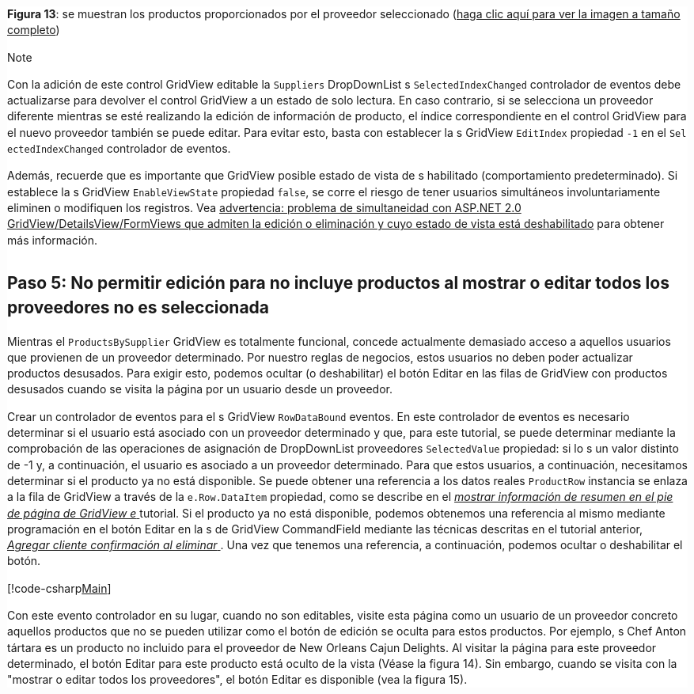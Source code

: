 **Figura 13**: se muestran los productos proporcionados por el proveedor seleccionado ([haga clic aquí para ver la imagen a tamaño completo](limiting-data-modification-functionality-based-on-the-user-cs/_static/image39.png))


> [!NOTE]
> Con la adición de este control GridView editable la `Suppliers` DropDownList s `SelectedIndexChanged` controlador de eventos debe actualizarse para devolver el control GridView a un estado de solo lectura. En caso contrario, si se selecciona un proveedor diferente mientras se esté realizando la edición de información de producto, el índice correspondiente en el control GridView para el nuevo proveedor también se puede editar. Para evitar esto, basta con establecer la s GridView `EditIndex` propiedad `-1` en el `SelectedIndexChanged` controlador de eventos.


Además, recuerde que es importante que GridView posible estado de vista de s habilitado (comportamiento predeterminado). Si establece la s GridView `EnableViewState` propiedad `false`, se corre el riesgo de tener usuarios simultáneos involuntariamente eliminen o modifiquen los registros. Vea [advertencia: problema de simultaneidad con ASP.NET 2.0 GridView/DetailsView/FormViews que admiten la edición o eliminación y cuyo estado de vista está deshabilitado](http://scottonwriting.net/sowblog/posts/10054.aspx) para obtener más información.

## <a name="step-5-disallow-editing-for-discontinued-products-when-showedit-all-suppliers-is-not-selected"></a>Paso 5: No permitir edición para no incluye productos al mostrar o editar todos los proveedores no es seleccionada

Mientras el `ProductsBySupplier` GridView es totalmente funcional, concede actualmente demasiado acceso a aquellos usuarios que provienen de un proveedor determinado. Por nuestro reglas de negocios, estos usuarios no deben poder actualizar productos desusados. Para exigir esto, podemos ocultar (o deshabilitar) el botón Editar en las filas de GridView con productos desusados cuando se visita la página por un usuario desde un proveedor.

Crear un controlador de eventos para el s GridView `RowDataBound` eventos. En este controlador de eventos es necesario determinar si el usuario está asociado con un proveedor determinado y que, para este tutorial, se puede determinar mediante la comprobación de las operaciones de asignación de DropDownList proveedores `SelectedValue` propiedad: si lo s un valor distinto de -1 y, a continuación, el usuario es asociado a un proveedor determinado. Para que estos usuarios, a continuación, necesitamos determinar si el producto ya no está disponible. Se puede obtener una referencia a los datos reales `ProductRow` instancia se enlaza a la fila de GridView a través de la `e.Row.DataItem` propiedad, como se describe en el [ *mostrar información de resumen en el pie de página de GridView e* ](../custom-formatting/displaying-summary-information-in-the-gridview-s-footer-cs.md) tutorial. Si el producto ya no está disponible, podemos obtenemos una referencia al mismo mediante programación en el botón Editar en la s de GridView CommandField mediante las técnicas descritas en el tutorial anterior, [ *Agregar cliente confirmación al eliminar* ](adding-client-side-confirmation-when-deleting-cs.md). Una vez que tenemos una referencia, a continuación, podemos ocultar o deshabilitar el botón.


[!code-csharp[Main](limiting-data-modification-functionality-based-on-the-user-cs/samples/sample6.cs)]

Con este evento controlador en su lugar, cuando no son editables, visite esta página como un usuario de un proveedor concreto aquellos productos que no se pueden utilizar como el botón de edición se oculta para estos productos. Por ejemplo, s Chef Anton tártara es un producto no incluido para el proveedor de New Orleans Cajun Delights. Al visitar la página para este proveedor determinado, el botón Editar para este producto está oculto de la vista (Véase la figura 14). Sin embargo, cuando se visita con la "mostrar o editar todos los proveedores", el botón Editar es disponible (vea la figura 15).
